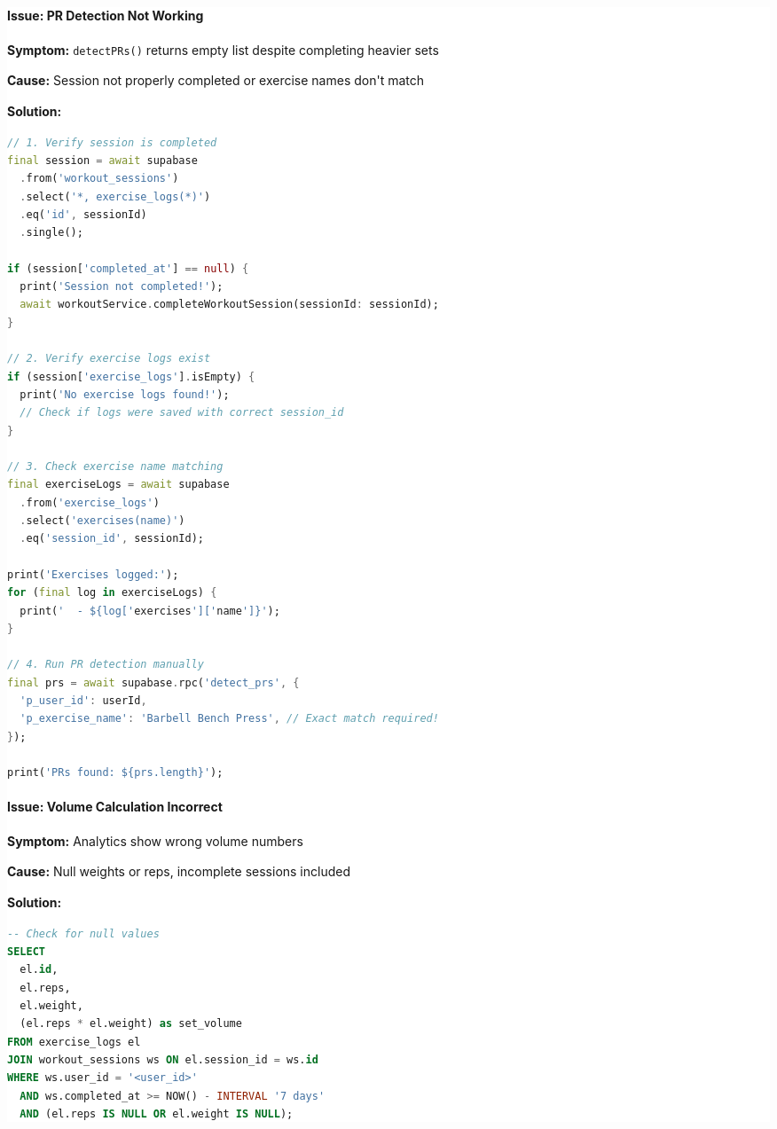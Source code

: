 #### Issue: PR Detection Not Working

**Symptom:** `detectPRs()` returns empty list despite completing heavier sets

**Cause:** Session not properly completed or exercise names don't match

**Solution:**
```dart
// 1. Verify session is completed
final session = await supabase
  .from('workout_sessions')
  .select('*, exercise_logs(*)')
  .eq('id', sessionId)
  .single();

if (session['completed_at'] == null) {
  print('Session not completed!');
  await workoutService.completeWorkoutSession(sessionId: sessionId);
}

// 2. Verify exercise logs exist
if (session['exercise_logs'].isEmpty) {
  print('No exercise logs found!');
  // Check if logs were saved with correct session_id
}

// 3. Check exercise name matching
final exerciseLogs = await supabase
  .from('exercise_logs')
  .select('exercises(name)')
  .eq('session_id', sessionId);

print('Exercises logged:');
for (final log in exerciseLogs) {
  print('  - ${log['exercises']['name']}');
}

// 4. Run PR detection manually
final prs = await supabase.rpc('detect_prs', {
  'p_user_id': userId,
  'p_exercise_name': 'Barbell Bench Press', // Exact match required!
});

print('PRs found: ${prs.length}');
```

#### Issue: Volume Calculation Incorrect

**Symptom:** Analytics show wrong volume numbers

**Cause:** Null weights or reps, incomplete sessions included

**Solution:**
```sql
-- Check for null values
SELECT
  el.id,
  el.reps,
  el.weight,
  (el.reps * el.weight) as set_volume
FROM exercise_logs el
JOIN workout_sessions ws ON el.session_id = ws.id
WHERE ws.user_id = '<user_id>'
  AND ws.completed_at >= NOW() - INTERVAL '7 days'
  AND (el.reps IS NULL OR el.weight IS NULL);

```